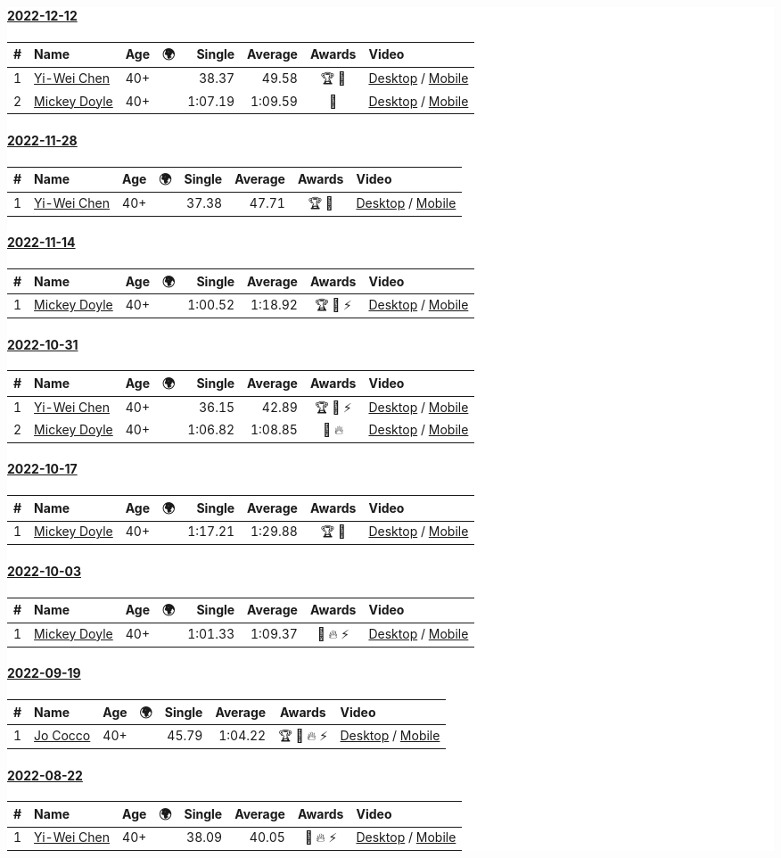 #### [2022-12-12](../../results/2022-12-12/333oh.md)

| # | Name | Age | 🌍 | Single | Average | Awards | Video |
| :--: | :-- | :--: | :--: | --: | --: | :--: | :-- |
| 1 | [Yi-Wei Chen](../../persons/yi_wei_chen/333oh.md) | 40+ | <i class="flag flag-TW" /> | 38.37 | 49.58 | 🏆 🥇 | [Desktop](https://www.facebook.com/events/1263750814207978/permalink/1268753770374349) / [Mobile](https://m.facebook.com/events/1263750814207978?view=permalink&id=1268753770374349) |
| 2 | [Mickey Doyle](../../persons/mickey_doyle/333oh.md) | 40+ | <i class="flag flag-US" /> | 1:07.19 | 1:09.59 | 🥈 | [Desktop](https://www.facebook.com/events/1263750814207978/permalink/1274055616510831) / [Mobile](https://m.facebook.com/events/1263750814207978?view=permalink&id=1274055616510831) |

#### [2022-11-28](../../results/2022-11-28/333oh.md)

| # | Name | Age | 🌍 | Single | Average | Awards | Video |
| :--: | :-- | :--: | :--: | --: | --: | :--: | :-- |
| 1 | [Yi-Wei Chen](../../persons/yi_wei_chen/333oh.md) | 40+ | <i class="flag flag-TW" /> | 37.38 | 47.71 | 🏆 🥇 | [Desktop](https://www.facebook.com/events/1541409726309933/permalink/1550307698753469) / [Mobile](https://m.facebook.com/events/1541409726309933?view=permalink&id=1550307698753469) |

#### [2022-11-14](../../results/2022-11-14/333oh.md)

| # | Name | Age | 🌍 | Single | Average | Awards | Video |
| :--: | :-- | :--: | :--: | --: | --: | :--: | :-- |
| 1 | [Mickey Doyle](../../persons/mickey_doyle/333oh.md) | 40+ | <i class="flag flag-US" /> | 1:00.52 | 1:18.92 | 🏆 🥇 ⚡ | [Desktop](https://www.facebook.com/events/5802707333170226/permalink/5842827969158162) / [Mobile](https://m.facebook.com/events/5802707333170226?view=permalink&id=5842827969158162) |

#### [2022-10-31](../../results/2022-10-31/333oh.md)

| # | Name | Age | 🌍 | Single | Average | Awards | Video |
| :--: | :-- | :--: | :--: | --: | --: | :--: | :-- |
| 1 | [Yi-Wei Chen](../../persons/yi_wei_chen/333oh.md) | 40+ | <i class="flag flag-TW" /> | 36.15 | 42.89 | 🏆 🥇 ⚡ | [Desktop](https://www.facebook.com/events/536496438309051/permalink/539681337990561) / [Mobile](https://m.facebook.com/events/536496438309051?view=permalink&id=539681337990561) |
| 2 | [Mickey Doyle](../../persons/mickey_doyle/333oh.md) | 40+ | <i class="flag flag-US" /> | 1:06.82 | 1:08.85 | 🥈 🔥 | [Desktop](https://www.facebook.com/events/536496438309051/permalink/540845154540846) / [Mobile](https://m.facebook.com/events/536496438309051?view=permalink&id=540845154540846) |

#### [2022-10-17](../../results/2022-10-17/333oh.md)

| # | Name | Age | 🌍 | Single | Average | Awards | Video |
| :--: | :-- | :--: | :--: | --: | --: | :--: | :-- |
| 1 | [Mickey Doyle](../../persons/mickey_doyle/333oh.md) | 40+ | <i class="flag flag-US" /> | 1:17.21 | 1:29.88 | 🏆 🥇 | [Desktop](https://www.facebook.com/events/3406415112938858/permalink/3416934985220204) / [Mobile](https://m.facebook.com/events/3406415112938858?view=permalink&id=3416934985220204) |

#### [2022-10-03](../../results/2022-10-03/333oh.md)

| # | Name | Age | 🌍 | Single | Average | Awards | Video |
| :--: | :-- | :--: | :--: | --: | --: | :--: | :-- |
| 1 | [Mickey Doyle](../../persons/mickey_doyle/333oh.md) | 40+ | <i class="flag flag-US" /> | 1:01.33 | 1:09.37 | 🥇 🔥 ⚡ | [Desktop](https://www.facebook.com/events/1113163972925182/permalink/1118933459014900) / [Mobile](https://m.facebook.com/events/1113163972925182?view=permalink&id=1118933459014900) |

#### [2022-09-19](../../results/2022-09-19/333oh.md)

| # | Name | Age | 🌍 | Single | Average | Awards | Video |
| :--: | :-- | :--: | :--: | --: | --: | :--: | :-- |
| 1 | [Jo Cocco](../../persons/jo_cocco/333oh.md) | 40+ | <i class="flag flag-GB" /> | 45.79 | 1:04.22 | 🏆 🥇 🔥 ⚡ | [Desktop](https://www.facebook.com/JoCocco/videos/654198549394467) / [Mobile](https://m.facebook.com/JoCocco/videos/654198549394467) |

#### [2022-08-22](../../results/2022-08-22/333oh.md)

| # | Name | Age | 🌍 | Single | Average | Awards | Video |
| :--: | :-- | :--: | :--: | --: | --: | :--: | :-- |
| 1 | [Yi-Wei Chen](../../persons/yi_wei_chen/333oh.md) | 40+ | <i class="flag flag-TW" /> | 38.09 | 40.05 | 🥇 🔥 ⚡ | [Desktop](https://www.facebook.com/events/1050714292295463/permalink/1057518304948395) / [Mobile](https://m.facebook.com/events/1050714292295463?view=permalink&id=1057518304948395) |
